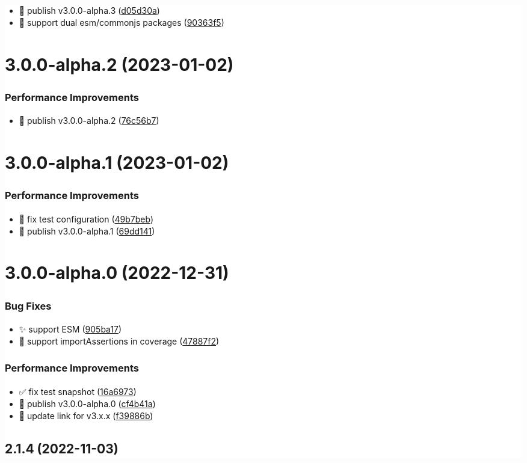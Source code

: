* 🔖 publish v3.0.0-alpha.3 ([d05d30a](https://github.com/guanghechen/node-scaffolds/commit/d05d30a9812564cd3e19835bf1b6462df64fdda4))
* 🔧 support dual esm/commonjs packages ([90363f5](https://github.com/guanghechen/node-scaffolds/commit/90363f585471b527063133dedb1dff50d8b2a890))



# 3.0.0-alpha.2 (2023-01-02)


### Performance Improvements

* 🔖 publish v3.0.0-alpha.2 ([76c56b7](https://github.com/guanghechen/node-scaffolds/commit/76c56b76cb6b1fb368d47a8c20d2c06398f0009b))



# 3.0.0-alpha.1 (2023-01-02)


### Performance Improvements

* 🔧 fix test configuration ([49b7beb](https://github.com/guanghechen/node-scaffolds/commit/49b7beb45e1d910927d2dda2c571861a7b86ae88))
* 🔖 publish v3.0.0-alpha.1 ([69dd141](https://github.com/guanghechen/node-scaffolds/commit/69dd141feb9fae875cf252ac6f6404542425a147))



# 3.0.0-alpha.0 (2022-12-31)


### Bug Fixes

* ✨ support ESM ([905ba17](https://github.com/guanghechen/node-scaffolds/commit/905ba17e312a606272d9cd4d69094baae3b99ffd))
* 🐛 support importAssertions in coverage ([47887f2](https://github.com/guanghechen/node-scaffolds/commit/47887f2b3b57ac3905723905abde81512075ef90))


### Performance Improvements

* ✅ fix test snapshot ([16a6973](https://github.com/guanghechen/node-scaffolds/commit/16a6973dbbdd9fe0007d216f83e0edc014dd3ee1))
* 🔖 publish v3.0.0-alpha.0 ([cf4b41a](https://github.com/guanghechen/node-scaffolds/commit/cf4b41a4fbd48d5ef5237b6827ddef1fe9484576))
* 📝 update link for v3.x.x ([f39886b](https://github.com/guanghechen/node-scaffolds/commit/f39886b5568ad9ba3d9e09bc56947725c363c5f3))



## 2.1.4 (2022-11-03)

